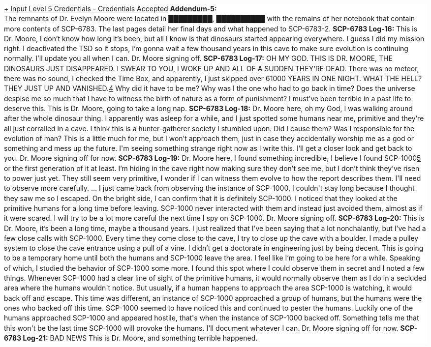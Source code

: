 [\+ Input Level 5 Credentials](javascript:;)
[\- Credentials Accepted](javascript:;)
**Addendum-5:**  
The remnants of Dr. Evelyn Moore were located in █████████, ██████████ with the remains of her notebook that contain more contents of SCP-6783.
The last pages detail her final days and what happened to SCP-6783-2.
**SCP-6783 Log-16:**
This is Dr. Moore, I don’t know how long it’s been, but all I know is that dinosaurs started appearing everywhere. I guess I did my mission right. I deactivated the TSD so it stops, I’m gonna wait a few thousand years in this cave to make sure evolution is continuing normally. I’ll update you all when I can.
Dr. Moore signing off.
**SCP-6783 Log-17:**
OH MY GOD.
THIS IS DR. MOORE, THE DINOSAURS JUST DISAPPEARED. I SWEAR TO YOU, I WOKE UP AND ALL OF A SUDDEN THEY’RE DEAD.
There was no meteor, there was no sound, I checked the Time Box, and apparently, I just skipped over 61000 YEARS IN ONE NIGHT. WHAT THE HELL? THEY JUST UP AND VANISHED.[4](javascript:;)
Why did it have to be me? Why was I the one who had to go back in time? Does the universe despise me so much that I have to witness the birth of nature as a form of punishment? I must’ve been terrible in a past life to deserve this.
This is Dr. Moore, going to take a long nap.
**SCP-6783 Log-18:**
Dr. Moore here, oh my God, I was walking around after the whole dinosaur thing. I apparently was asleep for a while, and I just spotted some humans near me, primitive and they’re all just corralled in a cave. I think this is a hunter-gatherer society I stumbled upon.
Did I cause them? Was I responsible for the evolution of man? This is a little much for me, but I won’t approach them, just in case they accidentally worship me as a god or something and mess up the future.
I'm seeing something strange right now as I write this. I’ll get a closer look and get back to you. Dr. Moore signing off for now.
**SCP-6783 Log-19:**
Dr. Moore here, I found something incredible, I believe I found SCP-1000[5](javascript:;) or the first generation of it at least.
I’m hiding in the cave right now making sure they don’t see me, but I don’t think they’ve risen to power just yet. They still seem very primitive, I wonder if I can witness them evolve to how the report describes them. I'll need to observe more carefully.
…
I just came back from observing the instance of SCP-1000, I couldn't stay long because I thought they saw me so I escaped. On the bright side, I can confirm that it is definitely SCP-1000. I noticed that they looked at the primitive humans for a long time before leaving. SCP-1000 never interacted with them and instead just avoided them, almost as if it were scared.
I will try to be a lot more careful the next time I spy on SCP-1000. Dr. Moore signing off.
**SCP-6783 Log-20:**
This is Dr. Moore, it’s been a long time, maybe a thousand years. I just realized that I’ve been saying that a lot nonchalantly, but I’ve had a few close calls with SCP-1000. Every time they come close to the cave, I try to close up the cave with a boulder.
I made a pulley system to close the cave entrance using a pull of a vine. I didn’t get a doctorate in engineering just by being decent. This is going to be a temporary home until both the humans and SCP-1000 leave the area. I feel like I’m going to be here for a while.
Speaking of which, I studied the behavior of SCP-1000 some more. I found this spot where I could observe them in secret and I noted a few things.
Whenever SCP-1000 had a clear line of sight of the primitive humans, it would normally observe them as I do in a secluded area where the humans wouldn't notice. But usually, if a human happens to approach the area SCP-1000 is watching, it would back off and escape. This time was different, an instance of SCP-1000 approached a group of humans, but the humans were the ones who backed off this time. SCP-1000 seemed to have noticed this and continued to pester the humans.
Luckily one of the humans approached SCP-1000 and appeared hostile, that's when the instance of SCP-1000 backed off. Something tells me that this won't be the last time SCP-1000 will provoke the humans. I'll document whatever I can.
Dr. Moore signing off for now.
**SCP-6783 Log-21:**
BAD NEWS
This is Dr. Moore, and something terrible happened.